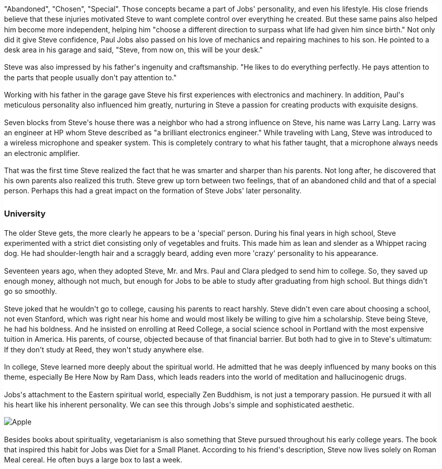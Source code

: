"Abandoned", "Chosen", "Special". Those concepts became a part of Jobs' personality, and even his lifestyle. His close friends believe that these injuries motivated Steve to want complete control over everything he created. But these same pains also helped him become more independent, helping him "choose a different direction to surpass what life had given him since birth." Not only did it give Steve confidence, Paul Jobs also passed on his love of mechanics and repairing machines to his son. He pointed to a desk area in his garage and said, "Steve, from now on, this will be your desk."

Steve was also impressed by his father's ingenuity and craftsmanship. "He likes to do everything perfectly. He pays attention to the parts that people usually don't pay attention to."

Working with his father in the garage gave Steve his first experiences with electronics and machinery. In addition, Paul's meticulous personality also influenced him greatly, nurturing in Steve a passion for creating products with exquisite designs.

Seven blocks from Steve's house there was a neighbor who had a strong influence on Steve, his name was Larry Lang. Larry was an engineer at HP whom Steve described as "a brilliant electronics engineer." While traveling with Lang, Steve was introduced to a wireless microphone and speaker system. This is completely contrary to what his father taught, that a microphone always needs an electronic amplifier.

That was the first time Steve realized the fact that he was smarter and sharper than his parents. Not long after, he discovered that his own parents also realized this truth. Steve grew up torn between two feelings, that of an abandoned child and that of a special person. Perhaps this had a great impact on the formation of Steve Jobs' later personality.

### University

The older Steve gets, the more clearly he appears to be a 'special' person. During his final years in high school, Steve experimented with a strict diet consisting only of vegetables and fruits. This made him as lean and slender as a Whippet racing dog. He had shoulder-length hair and a scraggly beard, adding even more 'crazy' personality to his appearance.

Seventeen years ago, when they adopted Steve, Mr. and Mrs. Paul and Clara pledged to send him to college. So, they saved up enough money, although not much, but enough for Jobs to be able to study after graduating from high school. But things didn't go so smoothly.

Steve joked that he wouldn't go to college, causing his parents to react harshly. Steve didn't even care about choosing a school, not even Stanford, which was right near his home and would most likely be willing to give him a scholarship. Steve being Steve, he had his boldness. And he insisted on enrolling at Reed College, a social science school in Portland with the most expensive tuition in America. His parents, of course, objected because of that financial barrier. But both had to give in to Steve's ultimatum: If they don't study at Reed, they won't study anywhere else.

In college, Steve learned more deeply about the spiritual world. He admitted that he was deeply influenced by many books on this theme, especially Be Here Now by Ram Dass, which leads readers into the world of meditation and hallucinogenic drugs.

Jobs's attachment to the Eastern spiritual world, especially Zen Buddhism, is not just a temporary passion. He pursued it with all his heart like his inherent personality. We can see this through Jobs's simple and sophisticated aesthetic.

![Apple](https://lh7-us.googleusercontent.com/h7HMLf0t-vHjfE-cv8MMvl5R5z5bMbzvvfDxuh9leyD9MnYvaVIopSx_e85c9DL-YD_Z8WU9NC2Y9RPV38XRdxdVg-fhNTiGQC7YSUfhpsFtTD9tYsbvmAJVP4fGDeM0SdVEcez4xb-B1esEDeMbuho#center "Apple")

Besides books about spirituality, vegetarianism is also something that Steve pursued throughout his early college years. The book that inspired this habit for Jobs was Diet for a Small Planet. According to his friend's description, Steve now lives solely on Roman Meal cereal. He often buys a large box to last a week.
